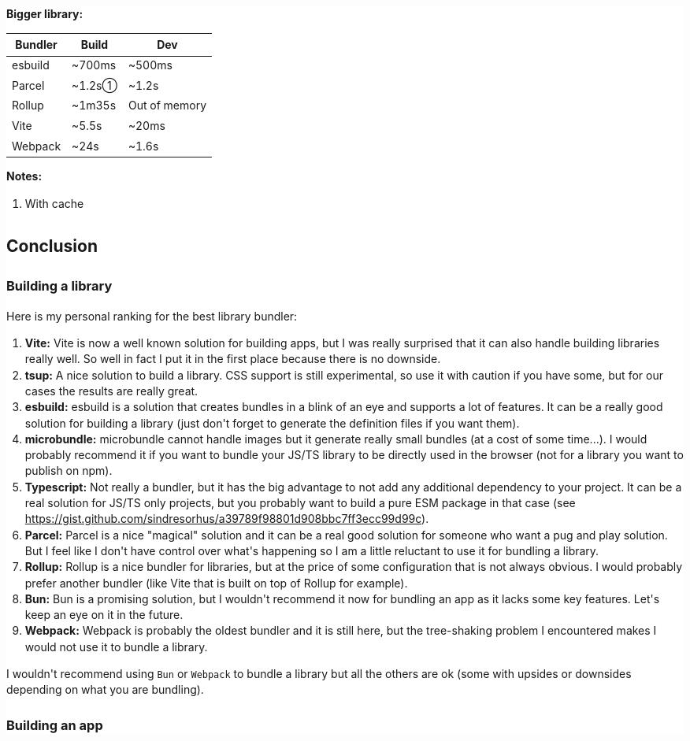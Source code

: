 **Bigger library:**

| Bundler | Build  | Dev           |
| ------- | ------ | ------------- |
| esbuild | ~700ms | ~500ms        |
| Parcel  | ~1.2s① | ~1.2s         |
| Rollup  | ~1m35s | Out of memory |
| Vite    | ~5.5s  | ~20ms         |
| Webpack | ~24s   | ~1.6s         |

**Notes:**

1. With cache

## Conclusion

### Building a library

Here is my personal ranking for the best library bundler:

1. **Vite:** Vite is now a well known solution for building apps, but I was really surprised that it can also handle building libraries really well. So well in fact I put it in the first place because there is no downside.
2. **tsup:** A nice solution to build a library. CSS support is still experimental, so use it with caution if you have some, but for our cases the results are really great.
3. **esbuild:** esbuild is a solution that creates bundles in a blink of an eye and supports a lot of features. It can be a really good solution for building a library (just don't forget to generate the definition files if you want them).
4. **microbundle:** microbundle cannot handle images but it generate really small bundles (at a cost of some time...). I would probably recommend it if you want to bundle your JS/TS library to be directly used in the browser (not for a library you want to publish on npm).
5. **Typescript:** Not really a bundler, but it has the big advantage to not add any additional dependency to your project. It can be a real solution for JS/TS only projects, but you probably want to build a pure ESM package in that case (see https://gist.github.com/sindresorhus/a39789f98801d908bbc7ff3ecc99d99c).
6. **Parcel:** Parcel is a nice "magical" solution and it can be a real good solution for someone who want a pug and play solution. But I feel like I don't have control over what's happening so I am a little reluctant to use it for bundling a library.
7. **Rollup:** Rollup is a nice bundler for libraries, but at the price of some configuration that is not always obvious. I would probably prefer another bundler (like Vite that is built on top of Rollup for example).
8. **Bun:** Bun is a promising solution, but I wouldn't recommend it now for bundling an app as it lacks some key features. Let's keep an eye on it in the future.
9. **Webpack:** Webpack is probably the oldest bundler and it is still here, but the tree-shaking problem I encountered makes I would not use it to bundle a library.

I wouldn't recommend using `Bun` or `Webpack` to bundle a library but all the others are ok (some with upsides or downsides depending on what you are bundling).

### Building an app
